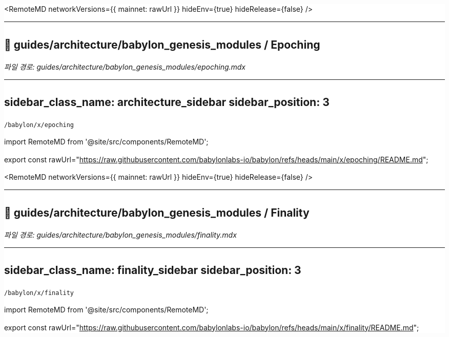 <RemoteMD
  networkVersions={{
    mainnet: rawUrl
  }}
  hideEnv={true}
  hideRelease={false}
/>

---

<a id="doc_10"></a>

## 📁 guides/architecture/babylon_genesis_modules / Epoching

*파일 경로: guides/architecture/babylon_genesis_modules/epoching.mdx*

---
sidebar_class_name: architecture_sidebar
sidebar_position: 3
---


`/babylon/x/epoching`

import RemoteMD from '@site/src/components/RemoteMD';

export const rawUrl="https://raw.githubusercontent.com/babylonlabs-io/babylon/refs/heads/main/x/epoching/README.md";

<RemoteMD
  networkVersions={{
    mainnet: rawUrl
  }}
  hideEnv={true}
  hideRelease={false}
/>

---

<a id="doc_11"></a>

## 📁 guides/architecture/babylon_genesis_modules / Finality

*파일 경로: guides/architecture/babylon_genesis_modules/finality.mdx*

---
sidebar_class_name: finality_sidebar
sidebar_position: 3
---


`/babylon/x/finality`

import RemoteMD from '@site/src/components/RemoteMD';

export const rawUrl="https://raw.githubusercontent.com/babylonlabs-io/babylon/refs/heads/main/x/finality/README.md";
